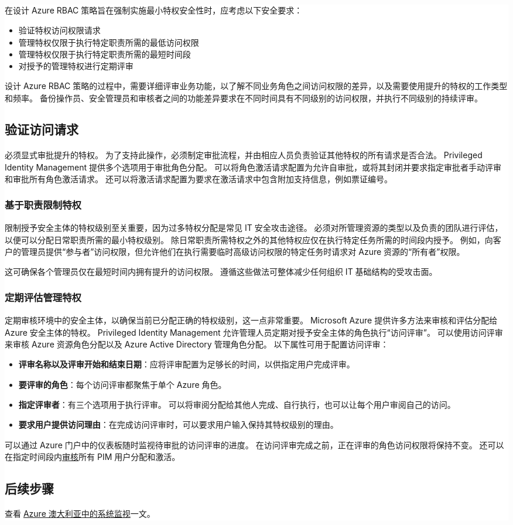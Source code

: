 在设计 Azure RBAC 策略旨在强制实施最小特权安全性时，应考虑以下安全要求：

* 验证特权访问权限请求
* 管理特权仅限于执行特定职责所需的最低访问权限
* 管理特权仅限于执行特定职责所需的最短时间段
* 对授予的管理特权进行定期评审

设计 Azure RBAC 策略的过程中，需要详细评审业务功能，以了解不同业务角色之间访问权限的差异，以及需要使用提升的特权的工作类型和频率。 备份操作员、安全管理员和审核者之间的功能差异要求在不同时间具有不同级别的访问权限，并执行不同级别的持续评审。

## <a name="validate-requests-for-access"></a>验证访问请求

必须显式审批提升的特权。 为了支持此操作，必须制定审批流程，并由相应人员负责验证其他特权的所有请求是否合法。 Privileged Identity Management 提供多个选项用于审批角色分配。 可以将角色激活请求配置为允许自审批，或将其封闭并要求指定审批者手动评审和审批所有角色激活请求。 还可以将激活请求配置为要求在激活请求中包含附加支持信息，例如票证编号。

### <a name="restrict-privilege-based-on-duties"></a>基于职责限制特权

限制授予安全主体的特权级别至关重要，因为过多特权分配是常见 IT 安全攻击途径。 必须对所管理资源的类型以及负责的团队进行评估，以便可以分配日常职责所需的最小特权级别。 除日常职责所需特权之外的其他特权应仅在执行特定任务所需的时间段内授予。 例如，向客户的管理员提供“参与者”访问权限，但允许他们在执行需要临时高级访问权限的特定任务时请求对 Azure 资源的“所有者”权限。

这可确保各个管理员仅在最短时间内拥有提升的访问权限。 遵循这些做法可整体减少任何组织 IT 基础结构的受攻击面。

### <a name="regular-evaluation-of-administrative-privilege"></a>定期评估管理特权

定期审核环境中的安全主体，以确保当前已分配正确的特权级别，这一点非常重要。 Microsoft Azure 提供许多方法来审核和评估分配给 Azure 安全主体的特权。 Privileged Identity Management 允许管理人员定期对授予安全主体的角色执行“访问评审”。 可以使用访问评审来审核 Azure 资源角色分配以及 Azure Active Directory 管理角色分配。 以下属性可用于配置访问评审：

* **评审名称以及评审开始和结束日期**：应将评审配置为足够长的时间，以供指定用户完成评审。

* **要评审的角色**：每个访问评审都聚焦于单个 Azure 角色。

* **指定评审者**：有三个选项用于执行评审。 可以将审阅分配给其他人完成、自行执行，也可以让每个用户审阅自己的访问。

* **要求用户提供访问理由**：在完成访问评审时，可以要求用户输入保持其特权级别的理由。

可以通过 Azure 门户中的仪表板随时监视待审批的访问评审的进度。 在访问评审完成之前，正在评审的角色访问权限将保持不变。 还可以在指定时间段内[审核](../active-directory/privileged-identity-management/pim-how-to-use-audit-log.md)所有 PIM 用户分配和激活。

## <a name="next-steps"></a>后续步骤

查看 [Azure 澳大利亚中的系统监视](system-monitor.md)一文。
